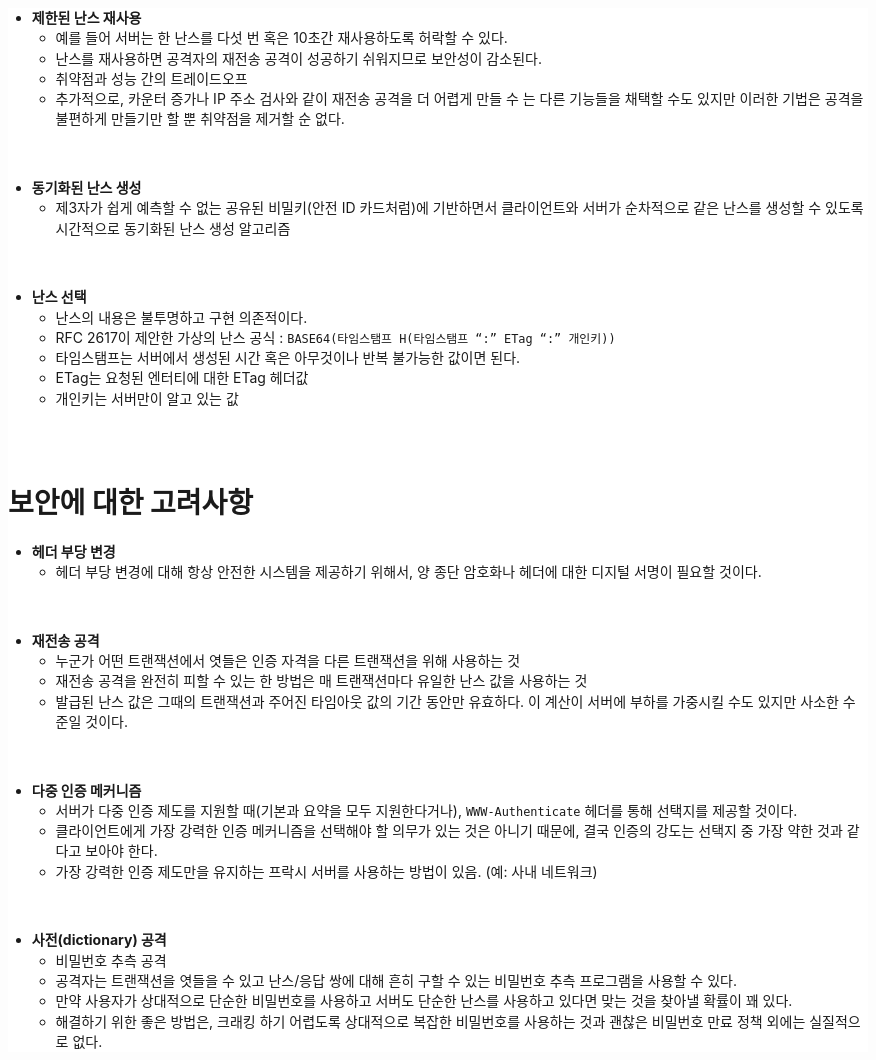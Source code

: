 * **제한된 난스 재사용**
  * 예를 들어 서버는 한 난스를 다섯 번 혹은 10초간 재사용하도록 허락할 수 있다. 
  * 난스를 재사용하면 공격자의 재전송 공격이 성공하기 쉬워지므로 보안성이 감소된다.
  * 취약점과 성능 간의 트레이드오프
  * 추가적으로, 카운터 증가나 IP 주소 검사와 같이 재전송 공격을 더 어렵게 만들 수 는 다른 기능들을 채택할 수도 있지만 이러한 기법은 공격을 불편하게 만들기만 할 뿐 취약점을 제거할 순 없다. 
</br>

* **동기화된 난스 생성**
  * 제3자가 쉽게 예측할 수 없는 공유된 비밀키(안전 ID 카드처럼)에 기반하면서 클라이언트와 서버가 순차적으로 같은 난스를 생성할 수 있도록 시간적으로 동기화된 난스 생성 알고리즘
</br>

* **난스 선택**
  * 난스의 내용은 불투명하고 구현 의존적이다.
  * RFC 2617이 제안한 가상의 난스 공식 : ```BASE64(타임스탬프 H(타임스탬프 “:” ETag “:” 개인키))```
  * 타임스탬프는 서버에서 생성된 시간 혹은 아무것이나 반복 불가능한 값이면 된다.
  * ETag는 요청된 엔터티에 대한 ETag 헤더값
  * 개인키는 서버만이 알고 있는 값
</br>

# 보안에 대한 고려사항
* **헤더 부당 변경**
  * 헤더 부당 변경에 대해 항상 안전한 시스템을 제공하기 위해서, 양 종단 암호화나 헤더에 대한 디지털 서명이 필요할 것이다.
</br>

* **재전송 공격**
  * 누군가 어떤 트랜잭션에서 엿들은 인증 자격을 다른 트랜잭션을 위해 사용하는 것
  * 재전송 공격을 완전히 피할 수 있는 한 방법은 매 트랜잭션마다 유일한 난스 값을 사용하는 것
  * 발급된 난스 값은 그때의 트랜잭션과 주어진 타임아웃 값의 기간 동안만 유효하다. 이 계산이 서버에 부하를 가중시킬 수도 있지만 사소한 수준일 것이다.
</br>

* **다중 인증 메커니즘**
  * 서버가 다중 인증 제도를 지원할 때(기본과 요약을 모두 지원한다거나), ```WWW-Authenticate``` 헤더를 통해 선택지를 제공할 것이다. 
  * 클라이언트에게 가장 강력한 인증 메커니즘을 선택해야 할 의무가 있는 것은 아니기 때문에, 결국 인증의 강도는 선택지 중 가장 약한 것과 같다고 보아야 한다. 
  * 가장 강력한 인증 제도만을 유지하는 프락시 서버를 사용하는 방법이 있음. (예: 사내 네트워크)
</br>

* **사전(dictionary) 공격**
  * 비밀번호 추측 공격
  * 공격자는 트랜잭션을 엿들을 수 있고 난스/응답 쌍에 대해 흔히 구할 수 있는 비밀번호 추측 프로그램을 사용할 수 있다. 
  * 만약 사용자가 상대적으로 단순한 비밀번호를 사용하고 서버도 단순한 난스를 사용하고 있다면 맞는 것을 찾아낼 확률이 꽤 있다. 
  * 해결하기 위한 좋은 방법은, 크래킹 하기 어렵도록 상대적으로 복잡한 비밀번호를 사용하는 것과 괜찮은 비밀번호 만료 정책 외에는 실질적으로 없다. 
   
